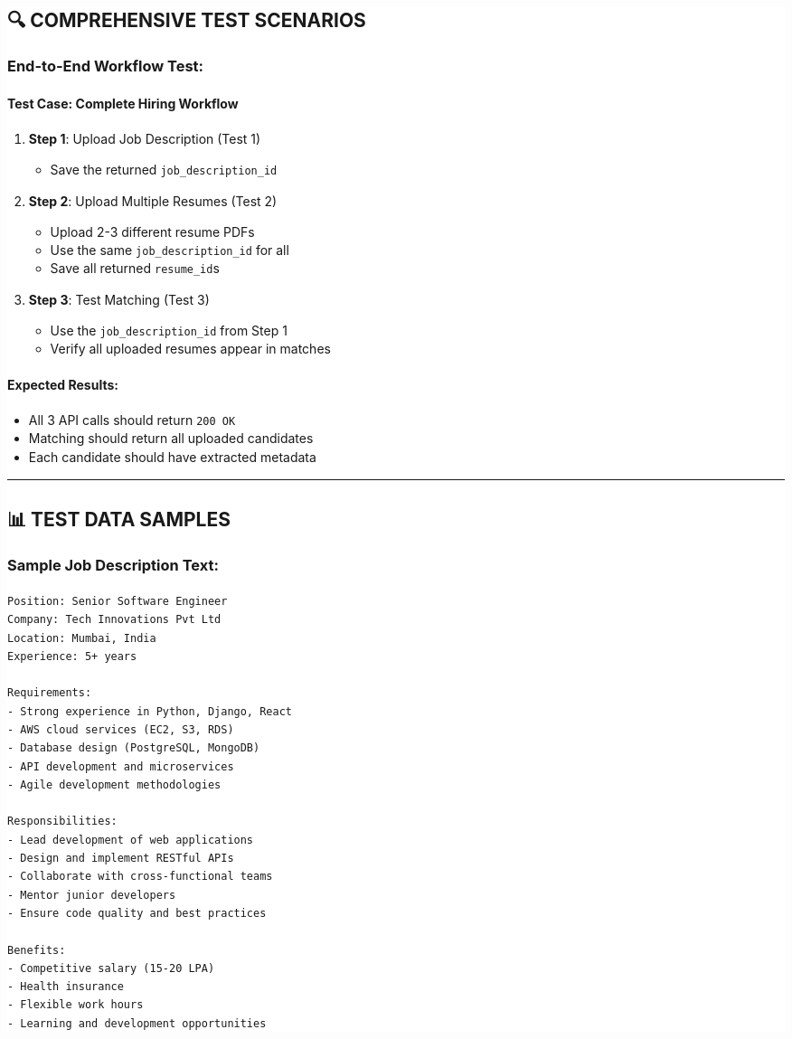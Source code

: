 ## 🔍 **COMPREHENSIVE TEST SCENARIOS**

### **End-to-End Workflow Test:**

#### **Test Case: Complete Hiring Workflow**

1. **Step 1**: Upload Job Description (Test 1)
   - Save the returned `job_description_id`

2. **Step 2**: Upload Multiple Resumes (Test 2)
   - Upload 2-3 different resume PDFs
   - Use the same `job_description_id` for all
   - Save all returned `resume_id`s

3. **Step 3**: Test Matching (Test 3)
   - Use the `job_description_id` from Step 1
   - Verify all uploaded resumes appear in matches

#### **Expected Results:**
- All 3 API calls should return `200 OK`
- Matching should return all uploaded candidates
- Each candidate should have extracted metadata

---

## 📊 **TEST DATA SAMPLES**

### **Sample Job Description Text:**
```
Position: Senior Software Engineer
Company: Tech Innovations Pvt Ltd
Location: Mumbai, India
Experience: 5+ years

Requirements:
- Strong experience in Python, Django, React
- AWS cloud services (EC2, S3, RDS)
- Database design (PostgreSQL, MongoDB)
- API development and microservices
- Agile development methodologies

Responsibilities:
- Lead development of web applications
- Design and implement RESTful APIs
- Collaborate with cross-functional teams
- Mentor junior developers
- Ensure code quality and best practices

Benefits:
- Competitive salary (15-20 LPA)
- Health insurance
- Flexible work hours
- Learning and development opportunities
```
